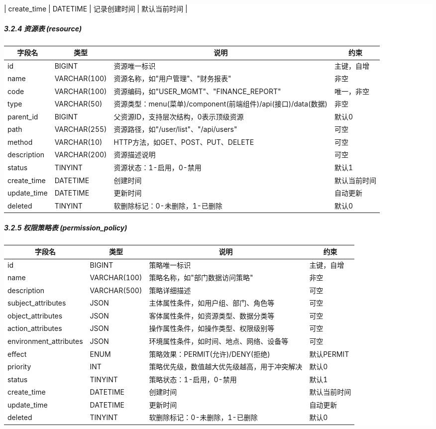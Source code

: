 | create_time | DATETIME | 记录创建时间 | 默认当前时间 |

##### 3.2.4 资源表 (resource)
| 字段名 | 类型 | 说明 | 约束 |
|--------|------|------|------|
| id | BIGINT | 资源唯一标识 | 主键，自增 |
| name | VARCHAR(100) | 资源名称，如"用户管理"、"财务报表" | 非空 |
| code | VARCHAR(100) | 资源编码，如"USER_MGMT"、"FINANCE_REPORT" | 唯一，非空 |
| type | VARCHAR(50) | 资源类型：menu(菜单)/component(前端组件)/api(接口)/data(数据) | 非空 |
| parent_id | BIGINT | 父资源ID，支持层次结构，0表示顶级资源 | 默认0 |
| path | VARCHAR(255) | 资源路径，如"/user/list"、"/api/users" | 可空 |
| method | VARCHAR(10) | HTTP方法，如GET、POST、PUT、DELETE | 可空 |
| description | VARCHAR(200) | 资源描述说明 | 可空 |
| status | TINYINT | 资源状态：1-启用，0-禁用 | 默认1 |
| create_time | DATETIME | 创建时间 | 默认当前时间 |
| update_time | DATETIME | 更新时间 | 自动更新 |
| deleted | TINYINT | 软删除标记：0-未删除，1-已删除 | 默认0 |

##### 3.2.5 权限策略表 (permission_policy)
| 字段名 | 类型 | 说明 | 约束 |
|--------|------|------|------|
| id | BIGINT | 策略唯一标识 | 主键，自增 |
| name | VARCHAR(100) | 策略名称，如"部门数据访问策略" | 非空 |
| description | VARCHAR(500) | 策略详细描述 | 可空 |
| subject_attributes | JSON | 主体属性条件，如用户组、部门、角色等 | 可空 |
| object_attributes | JSON | 客体属性条件，如资源类型、数据分类等 | 可空 |
| action_attributes | JSON | 操作属性条件，如操作类型、权限级别等 | 可空 |
| environment_attributes | JSON | 环境属性条件，如时间、地点、网络、设备等 | 可空 |
| effect | ENUM | 策略效果：PERMIT(允许)/DENY(拒绝) | 默认PERMIT |
| priority | INT | 策略优先级，数值越大优先级越高，用于冲突解决 | 默认0 |
| status | TINYINT | 策略状态：1-启用，0-禁用 | 默认1 |
| create_time | DATETIME | 创建时间 | 默认当前时间 |
| update_time | DATETIME | 更新时间 | 自动更新 |
| deleted | TINYINT | 软删除标记：0-未删除，1-已删除 | 默认0 |
